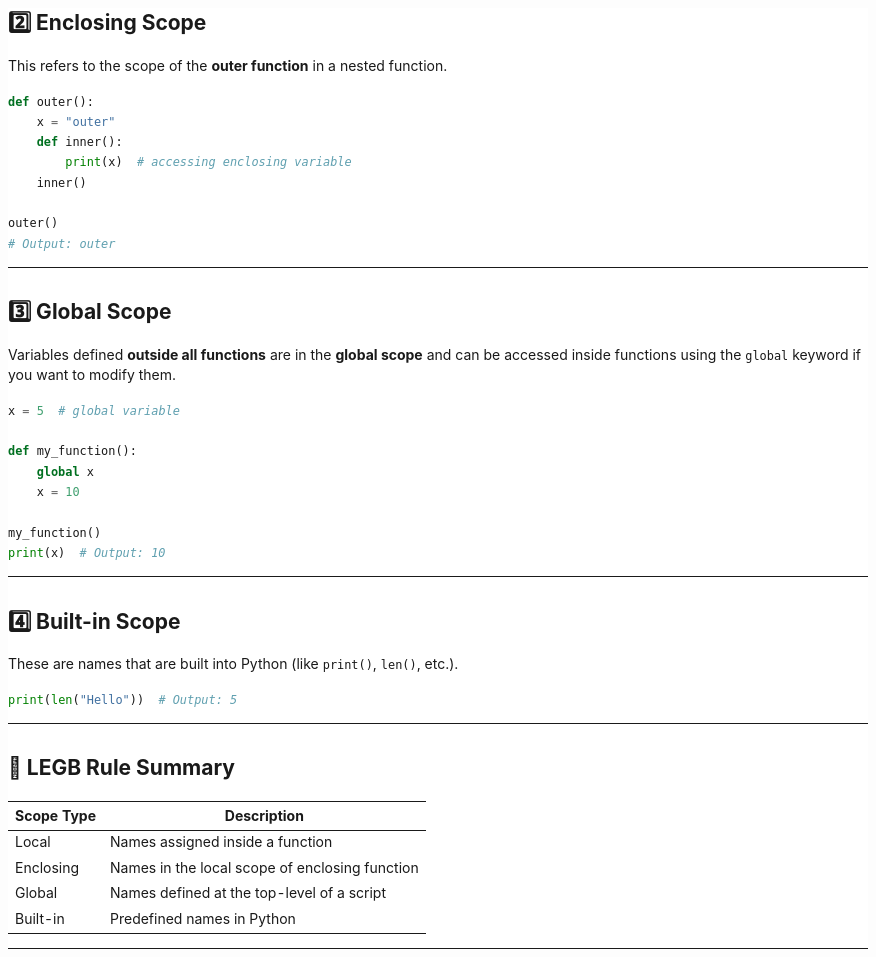 ## 2️⃣ Enclosing Scope

This refers to the scope of the **outer function** in a nested function.

```python
def outer():
    x = "outer"
    def inner():
        print(x)  # accessing enclosing variable
    inner()

outer()
# Output: outer
```

---

## 3️⃣ Global Scope

Variables defined **outside all functions** are in the **global scope** and can be accessed inside functions using the `global` keyword if you want to modify them.

```python
x = 5  # global variable

def my_function():
    global x
    x = 10

my_function()
print(x)  # Output: 10
```

---

## 4️⃣ Built-in Scope

These are names that are built into Python (like `print()`, `len()`, etc.).

```python
print(len("Hello"))  # Output: 5
```

---

## 🔁 LEGB Rule Summary

| Scope Type   | Description                                   |
|--------------|-----------------------------------------------|
| Local        | Names assigned inside a function              |
| Enclosing    | Names in the local scope of enclosing function|
| Global       | Names defined at the top-level of a script    |
| Built-in     | Predefined names in Python                    |

---